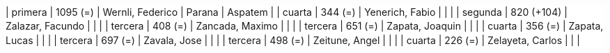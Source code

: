 |   primera   |     1095 (=)     |      Wernli, Federico      |        Parana         |   Aspatem    |
|   cuarta    |     344 (=)      |      Yenerich, Fabio       |                       |              |
|   segunda   |    820 (+104)    |      Zalazar, Facundo      |                       |              |
|   tercera   |     408 (=)      |      Zancada, Maximo       |                       |              |
|   tercera   |     651 (=)      |      Zapata, Joaquin       |                       |              |
|   cuarta    |     356 (=)      |       Zapata, Lucas        |                       |              |
|   tercera   |     697 (=)      |        Zavala, Jose        |                       |              |
|   tercera   |     498 (=)      |       Zeitune, Angel       |                       |              |
|   cuarta    |     226 (=)      |      Zelayeta, Carlos      |                       |              |